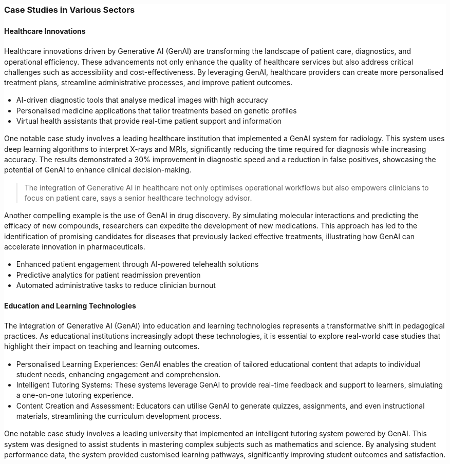 ### <a name="case-studies-in-various-sectors"></a>Case Studies in Various Sectors

#### <a name="healthcare-innovations"></a>Healthcare Innovations

Healthcare innovations driven by Generative AI (GenAI) are transforming the landscape of patient care, diagnostics, and operational efficiency. These advancements not only enhance the quality of healthcare services but also address critical challenges such as accessibility and cost-effectiveness. By leveraging GenAI, healthcare providers can create more personalised treatment plans, streamline administrative processes, and improve patient outcomes.

- AI-driven diagnostic tools that analyse medical images with high accuracy
- Personalised medicine applications that tailor treatments based on genetic profiles
- Virtual health assistants that provide real-time patient support and information

One notable case study involves a leading healthcare institution that implemented a GenAI system for radiology. This system uses deep learning algorithms to interpret X-rays and MRIs, significantly reducing the time required for diagnosis while increasing accuracy. The results demonstrated a 30% improvement in diagnostic speed and a reduction in false positives, showcasing the potential of GenAI to enhance clinical decision-making.

> The integration of Generative AI in healthcare not only optimises operational workflows but also empowers clinicians to focus on patient care, says a senior healthcare technology advisor.

Another compelling example is the use of GenAI in drug discovery. By simulating molecular interactions and predicting the efficacy of new compounds, researchers can expedite the development of new medications. This approach has led to the identification of promising candidates for diseases that previously lacked effective treatments, illustrating how GenAI can accelerate innovation in pharmaceuticals.

- Enhanced patient engagement through AI-powered telehealth solutions
- Predictive analytics for patient readmission prevention
- Automated administrative tasks to reduce clinician burnout



#### <a name="education-and-learning-technologies"></a>Education and Learning Technologies

The integration of Generative AI (GenAI) into education and learning technologies represents a transformative shift in pedagogical practices. As educational institutions increasingly adopt these technologies, it is essential to explore real-world case studies that highlight their impact on teaching and learning outcomes.

- Personalised Learning Experiences: GenAI enables the creation of tailored educational content that adapts to individual student needs, enhancing engagement and comprehension.
- Intelligent Tutoring Systems: These systems leverage GenAI to provide real-time feedback and support to learners, simulating a one-on-one tutoring experience.
- Content Creation and Assessment: Educators can utilise GenAI to generate quizzes, assignments, and even instructional materials, streamlining the curriculum development process.

One notable case study involves a leading university that implemented an intelligent tutoring system powered by GenAI. This system was designed to assist students in mastering complex subjects such as mathematics and science. By analysing student performance data, the system provided customised learning pathways, significantly improving student outcomes and satisfaction.
